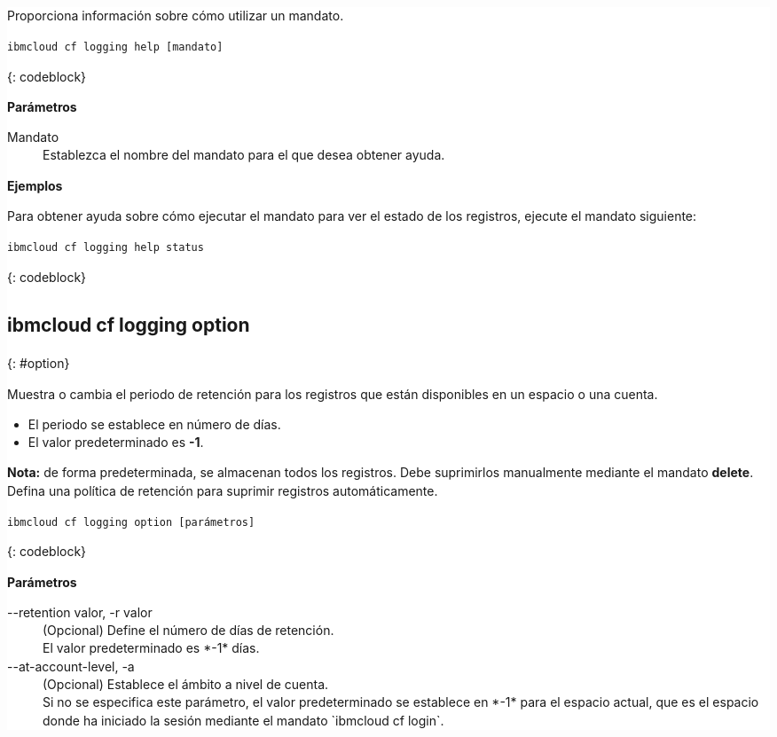 Proporciona información sobre cómo utilizar un mandato.

```
ibmcloud cf logging help [mandato]
```
{: codeblock}

**Parámetros**

<dl>
<dt>Mandato</dt>
<dd>Establezca el nombre del mandato para el que desea obtener ayuda.
</dd>
</dl>


**Ejemplos**

Para obtener ayuda sobre cómo ejecutar el mandato para ver el estado de los registros, ejecute el mandato siguiente:

```
ibmcloud cf logging help status
```
{: codeblock}


## ibmcloud cf logging option
{: #option}

Muestra o cambia el periodo de retención para los registros que están disponibles en un espacio o una cuenta. 

* El periodo se establece en número de días.
* El valor predeterminado es **-1**. 

**Nota:** de forma predeterminada, se almacenan todos los registros. Debe suprimirlos manualmente mediante el mandato **delete**. Defina una política de retención para suprimir registros automáticamente.

```
ibmcloud cf logging option [parámetros]
```
{: codeblock}

**Parámetros**

<dl>
<dt>--retention valor, -r valor</dt>
<dd>(Opcional) Define el número de días de retención. <br> El valor predeterminado es *-1* días.</dd>

<dt>--at-account-level, -a </dt>
  <dd>(Opcional) Establece el ámbito a nivel de cuenta. <br>Si no se especifica este parámetro, el valor predeterminado se establece en *-1* para el espacio actual, que es el espacio donde ha iniciado la sesión mediante el mandato `ibmcloud cf login`.
  </dd>
</dl>

